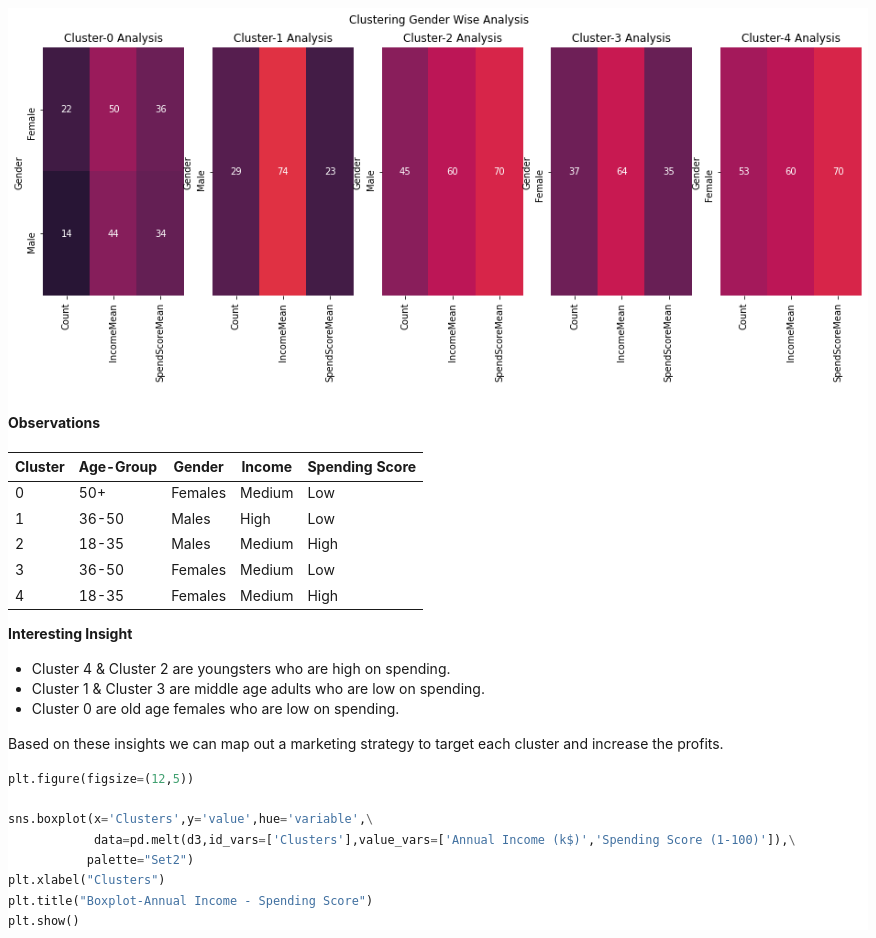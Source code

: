 ![png](/images/2020-09-09-clustering-analysis_files/2020-09-09-clustering-analysis_64_0.png)


#### Observations 

 | Cluster | Age-Group | Gender | Income | Spending Score |
| --- | --- | --- | --- | --- |
| 0 | 50+ | Females | Medium | Low |  
| 1 | 36-50 | Males | High | Low |
| 2 | 18-35 | Males | Medium | High |
| 3 | 36-50 | Females | Medium | Low |
| 4 | 18-35 | Females | Medium | High |

**Interesting Insight**

- Cluster 4 & Cluster 2 are youngsters who are high on spending.
- Cluster 1 & Cluster 3 are middle age adults who are low on spending.
- Cluster 0 are old age females who are low on spending.

Based on these insights we can map out a marketing strategy to target each cluster and increase the profits.





```python
plt.figure(figsize=(12,5))

sns.boxplot(x='Clusters',y='value',hue='variable',\
            data=pd.melt(d3,id_vars=['Clusters'],value_vars=['Annual Income (k$)','Spending Score (1-100)']),\
           palette="Set2")
plt.xlabel("Clusters")
plt.title("Boxplot-Annual Income - Spending Score")
plt.show()
```
